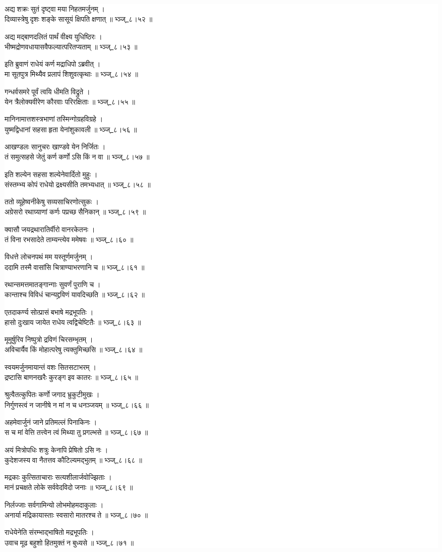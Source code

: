 अद्य शक्रः सुतं दृष्ट्वा मया निहतमर्जुनम् ।  
दिव्यास्त्रेषु दृशः शङ्के सासूयं क्षिपति क्षणात् ॥ भ्ञ्ज्_८।५२ ॥  
    
अद्य मद्बाणदलितं पार्थं वीक्ष्य युधिष्ठिरः ।  
भीष्मद्रोणवधायासवैफल्यात्परितप्यताम् ॥ भ्ञ्ज्_८।५३ ॥  
    
इति ब्रुवाणं राधेयं कर्ण मद्राधिपो ऽब्रवीत् ।  
मा सूतपुत्र मिथ्यैव प्रलापं शिशुवत्कृथाः ॥ भ्ञ्ज्_८।५४ ॥  
    
गन्धर्वसमरे पूर्वं त्वयि धीमति विद्रुते ।  
येन त्रैलोक्यवीरेण कौरवाः परिरक्षिताः ॥ भ्ञ्ज्_८।५५ ॥  
    
मानिनामात्तशस्त्रभाणां तस्मिन्गोग्रहविग्रहे ।  
युष्मद्विधानां सहसा हृता येनांशुकावली ॥ भ्ञ्ज्_८।५६ ॥  
    
आखण्डलः सानुचरः खाण्डवे येन निर्जितः ।  
तं समुत्सहसे जेतुं कर्ण कर्णो ऽसि किं न वा ॥ भ्ञ्ज्_८।५७ ॥  
    
इति शल्येन सहसा शल्येनेवार्दितो मुहुः ।  
संस्तम्भ्य कोपं राधेयो द्रक्ष्यसीति तमभ्यधात् ॥ भ्ञ्ज्_८।५८ ॥  
    
ततो व्यूहेष्वनीकेषु सव्यसाचिरणोत्सुकः ।  
अग्रेसरो रथाग्र्याणां कर्णः पप्रच्छ सैनिकान् ॥ भ्ञ्ज्_८।५९ ॥  
    
क्वासौ जयद्रथारातिर्वीरो वानरकेतनः ।  
तं विना रभसादेते ताम्यन्त्येव ममेषवः ॥ भ्ञ्ज्_८।६० ॥  
    
विधत्ते लोचनपथं मम यस्तूर्णमर्जुनम् ।  
ददामि तस्मै वासांसि चित्राण्याभरणानि च ॥ भ्ञ्ज्_८।६१ ॥  
    
रथान्समत्तमातङ्गान्गाः सुवर्णं पुराणि च ।  
कान्ताश्च विविधं चान्यद्द्रविणं यावदिच्छति ॥ भ्ञ्ज्_८।६२ ॥  
    
एतदाकर्ण्य सोत्प्रासं बभाषे मद्रभूपतिः ।  
हासो दुःखाय जायेत राधेय त्वद्विचेष्टितैः ॥ भ्ञ्ज्_८।६३ ॥  
    
मूमूर्षुरिव निष्पुत्रो द्रविणं चिरसम्भृतम् ।  
अविचार्यैव किं मोहात्परेषु त्यक्तुमिच्छसि ॥ भ्ञ्ज्_८।६४ ॥  
    
स्वयमर्जुनमायान्तं वशः सितसटाभरम् ।  
द्रष्टासि बाणनखरैः कुरङ्ग इव कातरः ॥ भ्ञ्ज्_८।६५ ॥  
    
श्रुत्वैतत्कुपितः कर्णो जगाद भ्रुकुटीमुखः ।  
निर्गुणस्त्वं न जानीषे न मां न च धनञ्जयम् ॥ भ्ञ्ज्_८।६६ ॥  
    
अहमेवार्जुनं जाने प्रतिमल्लं पिनाकिनः ।  
स च मां वेत्ति तत्त्वेन त्वं मिथ्या तु प्रगल्भसे ॥ भ्ञ्ज्_८।६७ ॥  
    
अयं मित्रोपधिः शत्रुः केनापि प्रेषितो ऽसि नः ।  
कुदेशजस्य वा नैतत्तव कौटिल्यमद्भुतम् ॥ भ्ञ्ज्_८।६८ ॥  
    
मद्रकाः कुत्सिताचाराः सत्यशीलार्जवोज्झिताः ।  
मानं प्रचक्षते लोके सर्ववेदविदो जनाः ॥ भ्ञ्ज्_८।६९ ॥  
    
निर्लज्जाः सर्वगामिन्यो लोभमोहमदाकुलाः ।  
अनार्या मद्रिकायास्ताः स्वसारो मातरश्च ते ॥ भ्ञ्ज्_८।७० ॥  
    
राधेयेनेति संरम्भाद्भाषितो मद्रभूपतिः ।  
उवाच मूढ बहुशो हितमुक्तं न बुध्यसे ॥ भ्ञ्ज्_८।७१ ॥  
    